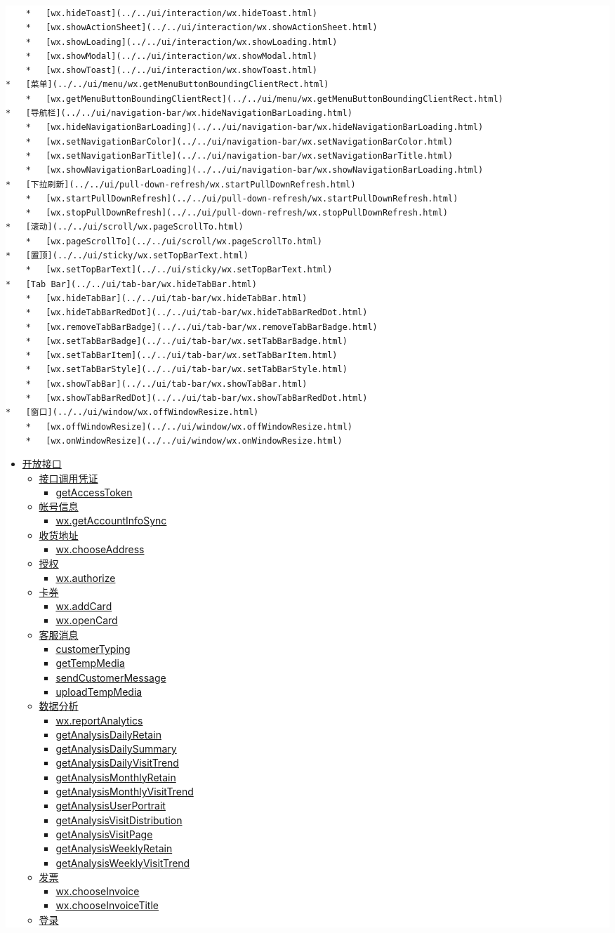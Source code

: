         *   [wx.hideToast](../../ui/interaction/wx.hideToast.html)
        *   [wx.showActionSheet](../../ui/interaction/wx.showActionSheet.html)
        *   [wx.showLoading](../../ui/interaction/wx.showLoading.html)
        *   [wx.showModal](../../ui/interaction/wx.showModal.html)
        *   [wx.showToast](../../ui/interaction/wx.showToast.html)
    *   [菜单](../../ui/menu/wx.getMenuButtonBoundingClientRect.html)
        *   [wx.getMenuButtonBoundingClientRect](../../ui/menu/wx.getMenuButtonBoundingClientRect.html)
    *   [导航栏](../../ui/navigation-bar/wx.hideNavigationBarLoading.html)
        *   [wx.hideNavigationBarLoading](../../ui/navigation-bar/wx.hideNavigationBarLoading.html)
        *   [wx.setNavigationBarColor](../../ui/navigation-bar/wx.setNavigationBarColor.html)
        *   [wx.setNavigationBarTitle](../../ui/navigation-bar/wx.setNavigationBarTitle.html)
        *   [wx.showNavigationBarLoading](../../ui/navigation-bar/wx.showNavigationBarLoading.html)
    *   [下拉刷新](../../ui/pull-down-refresh/wx.startPullDownRefresh.html)
        *   [wx.startPullDownRefresh](../../ui/pull-down-refresh/wx.startPullDownRefresh.html)
        *   [wx.stopPullDownRefresh](../../ui/pull-down-refresh/wx.stopPullDownRefresh.html)
    *   [滚动](../../ui/scroll/wx.pageScrollTo.html)
        *   [wx.pageScrollTo](../../ui/scroll/wx.pageScrollTo.html)
    *   [置顶](../../ui/sticky/wx.setTopBarText.html)
        *   [wx.setTopBarText](../../ui/sticky/wx.setTopBarText.html)
    *   [Tab Bar](../../ui/tab-bar/wx.hideTabBar.html)
        *   [wx.hideTabBar](../../ui/tab-bar/wx.hideTabBar.html)
        *   [wx.hideTabBarRedDot](../../ui/tab-bar/wx.hideTabBarRedDot.html)
        *   [wx.removeTabBarBadge](../../ui/tab-bar/wx.removeTabBarBadge.html)
        *   [wx.setTabBarBadge](../../ui/tab-bar/wx.setTabBarBadge.html)
        *   [wx.setTabBarItem](../../ui/tab-bar/wx.setTabBarItem.html)
        *   [wx.setTabBarStyle](../../ui/tab-bar/wx.setTabBarStyle.html)
        *   [wx.showTabBar](../../ui/tab-bar/wx.showTabBar.html)
        *   [wx.showTabBarRedDot](../../ui/tab-bar/wx.showTabBarRedDot.html)
    *   [窗口](../../ui/window/wx.offWindowResize.html)
        *   [wx.offWindowResize](../../ui/window/wx.offWindowResize.html)
        *   [wx.onWindowResize](../../ui/window/wx.onWindowResize.html)
*   [开放接口](../../open-api/access-token/getAccessToken.html)
    *   [接口调用凭证](../../open-api/access-token/getAccessToken.html)
        *   [getAccessToken](../../open-api/access-token/getAccessToken.html)
    *   [帐号信息](../../open-api/account-info/wx.getAccountInfoSync.html)
        *   [wx.getAccountInfoSync](../../open-api/account-info/wx.getAccountInfoSync.html)
    *   [收货地址](../../open-api/address/wx.chooseAddress.html)
        *   [wx.chooseAddress](../../open-api/address/wx.chooseAddress.html)
    *   [授权](../../open-api/authorize/wx.authorize.html)
        *   [wx.authorize](../../open-api/authorize/wx.authorize.html)
    *   [卡券](../../open-api/card/wx.addCard.html)
        *   [wx.addCard](../../open-api/card/wx.addCard.html)
        *   [wx.openCard](../../open-api/card/wx.openCard.html)
    *   [客服消息](../../open-api/customer-message/customerTyping.html)
        *   [customerTyping](../../open-api/customer-message/customerTyping.html)
        *   [getTempMedia](../../open-api/customer-message/getTempMedia.html)
        *   [sendCustomerMessage](../../open-api/customer-message/sendCustomerMessage.html)
        *   [uploadTempMedia](../../open-api/customer-message/uploadTempMedia.html)
    *   [数据分析](../../open-api/data-analysis/wx.reportAnalytics.html)
        *   [wx.reportAnalytics](../../open-api/data-analysis/wx.reportAnalytics.html)
        *   [getAnalysisDailyRetain](../../open-api/data-analysis/getAnalysisDailyRetain.html)
        *   [getAnalysisDailySummary](../../open-api/data-analysis/getAnalysisDailySummary.html)
        *   [getAnalysisDailyVisitTrend](../../open-api/data-analysis/getAnalysisDailyVisitTrend.html)
        *   [getAnalysisMonthlyRetain](../../open-api/data-analysis/getAnalysisMonthlyRetain.html)
        *   [getAnalysisMonthlyVisitTrend](../../open-api/data-analysis/getAnalysisMonthlyVisitTrend.html)
        *   [getAnalysisUserPortrait](../../open-api/data-analysis/getAnalysisUserPortrait.html)
        *   [getAnalysisVisitDistribution](../../open-api/data-analysis/getAnalysisVisitDistribution.html)
        *   [getAnalysisVisitPage](../../open-api/data-analysis/getAnalysisVisitPage.html)
        *   [getAnalysisWeeklyRetain](../../open-api/data-analysis/getAnalysisWeeklyRetain.html)
        *   [getAnalysisWeeklyVisitTrend](../../open-api/data-analysis/getAnalysisWeeklyVisitTrend.html)
    *   [发票](../../open-api/invoice/wx.chooseInvoice.html)
        *   [wx.chooseInvoice](../../open-api/invoice/wx.chooseInvoice.html)
        *   [wx.chooseInvoiceTitle](../../open-api/invoice/wx.chooseInvoiceTitle.html)
    *   [登录](../../open-api/login/wx.checkSession.html)